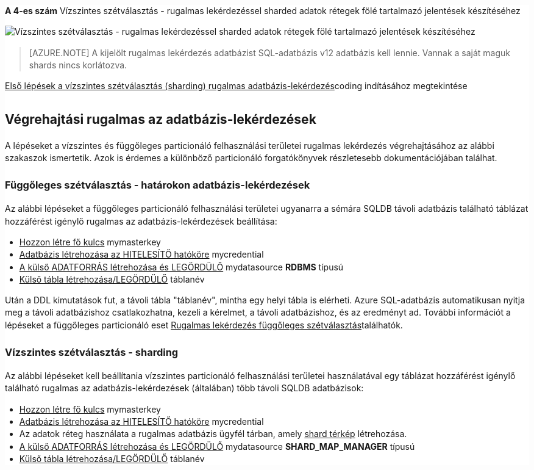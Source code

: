 **A 4-es szám** Vízszintes szétválasztás - rugalmas lekérdezéssel sharded adatok rétegek fölé tartalmazó jelentések készítéséhez

![Vízszintes szétválasztás - rugalmas lekérdezéssel sharded adatok rétegek fölé tartalmazó jelentések készítéséhez][5]

> [AZURE.NOTE] A kijelölt rugalmas lekérdezés adatbázist SQL-adatbázis v12 adatbázis kell lennie. Vannak a saját maguk shards nincs korlátozva.

[Első lépések a vízszintes szétválasztás (sharding) rugalmas adatbázis-lekérdezés](sql-database-elastic-query-getting-started.md)coding indításához megtekintése

## <a name="implementing-elastic-database-queries"></a>Végrehajtási rugalmas az adatbázis-lekérdezések

A lépéseket a vízszintes és függőleges particionáló felhasználási területei rugalmas lekérdezés végrehajtásához az alábbi szakaszok ismertetik. Azok is érdemes a különböző particionáló forgatókönyvek részletesebb dokumentációjában találhat.

### <a name="vertical-partitioning---cross-database-queries"></a>Függőleges szétválasztás - határokon adatbázis-lekérdezések

Az alábbi lépéseket a függőleges particionáló felhasználási területei ugyanarra a sémára SQLDB távoli adatbázis található táblázat hozzáférést igénylő rugalmas az adatbázis-lekérdezések beállítása:

*    [Hozzon létre fő kulcs](https://msdn.microsoft.com/library/ms174382.aspx) mymasterkey
*    [Adatbázis létrehozása az HITELESÍTŐ hatóköre](https://msdn.microsoft.com/library/mt270260.aspx) mycredential
*    [A külső ADATFORRÁS létrehozása és LEGÖRDÜLŐ](https://msdn.microsoft.com/library/dn935022.aspx) mydatasource **RDBMS** típusú
*    [Külső tábla létrehozása/LEGÖRDÜLŐ](https://msdn.microsoft.com/library/dn935021.aspx) táblanév

Után a DDL kimutatások fut, a távoli tábla "táblanév", mintha egy helyi tábla is elérheti. Azure SQL-adatbázis automatikusan nyitja meg a távoli adatbázishoz csatlakozhatna, kezeli a kérelmet, a távoli adatbázishoz, és az eredményt ad.
További információt a lépéseket a függőleges particionáló eset [Rugalmas lekérdezés függőleges szétválasztás](sql-database-elastic-query-vertical-partitioning.md)találhatók.  

### <a name="horizontal-partitioning---sharding"></a>Vízszintes szétválasztás - sharding

Az alábbi lépéseket kell beállítania vízszintes particionáló felhasználási területei használatával egy táblázat hozzáférést igénylő található rugalmas az adatbázis-lekérdezések (általában) több távoli SQLDB adatbázisok:

*    [Hozzon létre fő kulcs](https://msdn.microsoft.com/library/ms174382.aspx) mymasterkey
*    [Adatbázis létrehozása az HITELESÍTŐ hatóköre](https://msdn.microsoft.com/library/mt270260.aspx) mycredential
*    Az adatok réteg használata a rugalmas adatbázis ügyfél tárban, amely [shard térkép](sql-database-elastic-scale-shard-map-management.md) létrehozása.   
*    [A külső ADATFORRÁS létrehozása és LEGÖRDÜLŐ](https://msdn.microsoft.com/library/dn935022.aspx) mydatasource **SHARD_MAP_MANAGER** típusú
*    [Külső tábla létrehozása/LEGÖRDÜLŐ](https://msdn.microsoft.com/library/dn935021.aspx) táblanév


[1]: ./media/sql-database-elastic-query-overview/overview.png
[2]: ./media/sql-database-elastic-query-overview/topology1.png
[3]: ./media/sql-database-elastic-query-overview/vertpartrrefdata.png
[4]: ./media/sql-database-elastic-query-overview/verticalpartitioning.png
[5]: ./media/sql-database-elastic-query-overview/horizontalpartitioning.png
